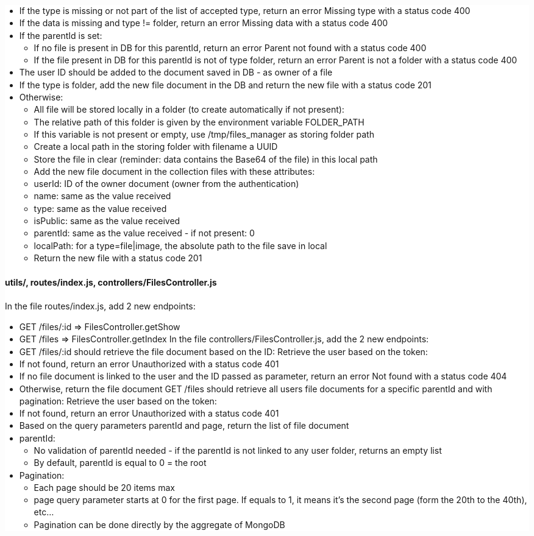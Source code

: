 - If the type is missing or not part of the list of accepted type, return an error Missing type with a status code 400
- If the data is missing and type != folder, return an error Missing data with a status code 400
- If the parentId is set:
	- If no file is present in DB for this parentId, return an error Parent not found with a status code 400
	- If the file present in DB for this parentId is not of type folder, return an error Parent is not a folder with a status code 400
- The user ID should be added to the document saved in DB - as owner of a file
- If the type is folder, add the new file document in the DB and return the new file with a status code 201
- Otherwise:
	- All file will be stored locally in a folder (to create automatically if not present):
	- The relative path of this folder is given by the environment variable FOLDER_PATH
	- If this variable is not present or empty, use /tmp/files_manager as storing folder path
	- Create a local path in the storing folder with filename a UUID
	- Store the file in clear (reminder: data contains the Base64 of the file) in this local path
	- Add the new file document in the collection files with these attributes:
	- userId: ID of the owner document (owner from the authentication)
	- name: same as the value received
	- type: same as the value received
	- isPublic: same as the value received
	- parentId: same as the value received - if not present: 0
	- localPath: for a type=file|image, the absolute path to the file save in local
	- Return the new file with a status code 201

#### utils/, routes/index.js, controllers/FilesController.js
In the file routes/index.js, add 2 new endpoints:
- GET /files/:id => FilesController.getShow
- GET /files => FilesController.getIndex
In the file controllers/FilesController.js, add the 2 new endpoints:
- GET /files/:id should retrieve the file document based on the ID:
Retrieve the user based on the token:
- If not found, return an error Unauthorized with a status code 401
- If no file document is linked to the user and the ID passed as parameter, return an error Not found with a status code 404
- Otherwise, return the file document
GET /files should retrieve all users file documents for a specific parentId and with pagination:
Retrieve the user based on the token:
- If not found, return an error Unauthorized with a status code 401
- Based on the query parameters parentId and page, return the list of file document
- parentId:
	- No validation of parentId needed - if the parentId is not linked to any user folder, returns an empty list
	- By default, parentId is equal to 0 = the root
- Pagination:
	- Each page should be 20 items max
	- page query parameter starts at 0 for the first page. If equals to 1, it means it’s the second page (form the 20th to the 40th), etc…
	- Pagination can be done directly by the aggregate of MongoDB
